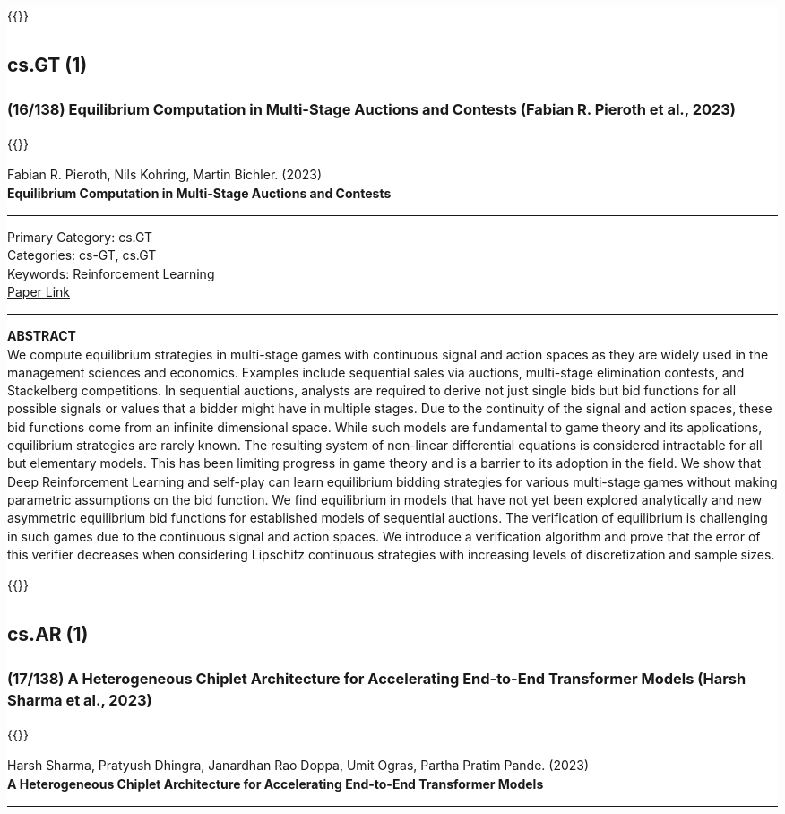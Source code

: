 {{</citation>}}


## cs.GT (1)



### (16/138) Equilibrium Computation in Multi-Stage Auctions and Contests (Fabian R. Pieroth et al., 2023)

{{<citation>}}

Fabian R. Pieroth, Nils Kohring, Martin Bichler. (2023)  
**Equilibrium Computation in Multi-Stage Auctions and Contests**  

---
Primary Category: cs.GT  
Categories: cs-GT, cs.GT  
Keywords: Reinforcement Learning  
[Paper Link](http://arxiv.org/abs/2312.11751v1)  

---


**ABSTRACT**  
We compute equilibrium strategies in multi-stage games with continuous signal and action spaces as they are widely used in the management sciences and economics. Examples include sequential sales via auctions, multi-stage elimination contests, and Stackelberg competitions. In sequential auctions, analysts are required to derive not just single bids but bid functions for all possible signals or values that a bidder might have in multiple stages. Due to the continuity of the signal and action spaces, these bid functions come from an infinite dimensional space. While such models are fundamental to game theory and its applications, equilibrium strategies are rarely known. The resulting system of non-linear differential equations is considered intractable for all but elementary models. This has been limiting progress in game theory and is a barrier to its adoption in the field. We show that Deep Reinforcement Learning and self-play can learn equilibrium bidding strategies for various multi-stage games without making parametric assumptions on the bid function. We find equilibrium in models that have not yet been explored analytically and new asymmetric equilibrium bid functions for established models of sequential auctions. The verification of equilibrium is challenging in such games due to the continuous signal and action spaces. We introduce a verification algorithm and prove that the error of this verifier decreases when considering Lipschitz continuous strategies with increasing levels of discretization and sample sizes.

{{</citation>}}


## cs.AR (1)



### (17/138) A Heterogeneous Chiplet Architecture for Accelerating End-to-End Transformer Models (Harsh Sharma et al., 2023)

{{<citation>}}

Harsh Sharma, Pratyush Dhingra, Janardhan Rao Doppa, Umit Ogras, Partha Pratim Pande. (2023)  
**A Heterogeneous Chiplet Architecture for Accelerating End-to-End Transformer Models**  

---